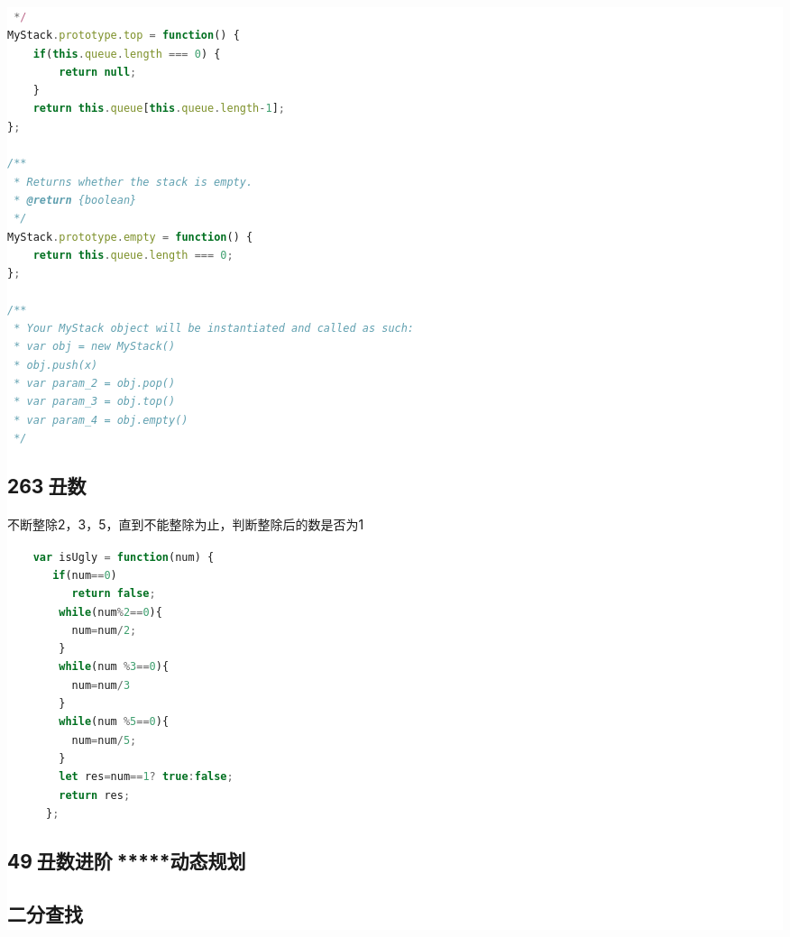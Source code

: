 ```js
 */
MyStack.prototype.top = function() {
    if(this.queue.length === 0) {
        return null;
    }
    return this.queue[this.queue.length-1];
};

/**
 * Returns whether the stack is empty.
 * @return {boolean}
 */
MyStack.prototype.empty = function() {
    return this.queue.length === 0;
};

/**
 * Your MyStack object will be instantiated and called as such:
 * var obj = new MyStack()
 * obj.push(x)
 * var param_2 = obj.pop()
 * var param_3 = obj.top()
 * var param_4 = obj.empty()
 */

```



## 263 丑数

不断整除2，3，5，直到不能整除为止，判断整除后的数是否为1
```js
    var isUgly = function(num) {
       if(num==0)
          return false;
        while(num%2==0){
          num=num/2;
        }
        while(num %3==0){
          num=num/3
        }
        while(num %5==0){
          num=num/5;
        }
        let res=num==1? true:false;
        return res;
      };
```
## 49 丑数进阶 *****动态规划
```js

```
## 二分查找
